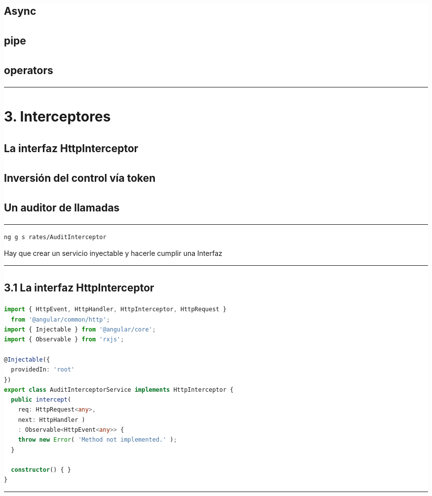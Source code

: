 ## Async

## pipe

## operators

---

# 3. Interceptores

## La interfaz HttpInterceptor

## Inversión del control vía token

## Un auditor de llamadas

---

```console
ng g s rates/AuditInterceptor
```

Hay que crear un servicio inyectable y hacerle cumplir una Interfaz

---

## 3.1 La interfaz HttpInterceptor

```typescript
import { HttpEvent, HttpHandler, HttpInterceptor, HttpRequest }
  from '@angular/common/http';
import { Injectable } from '@angular/core';
import { Observable } from 'rxjs';

@Injectable({
  providedIn: 'root'
})
export class AuditInterceptorService implements HttpInterceptor {
  public intercept(
    req: HttpRequest<any>,
    next: HttpHandler )
    : Observable<HttpEvent<any>> {
    throw new Error( 'Method not implemented.' );
  }

  constructor() { }
}
```
---
